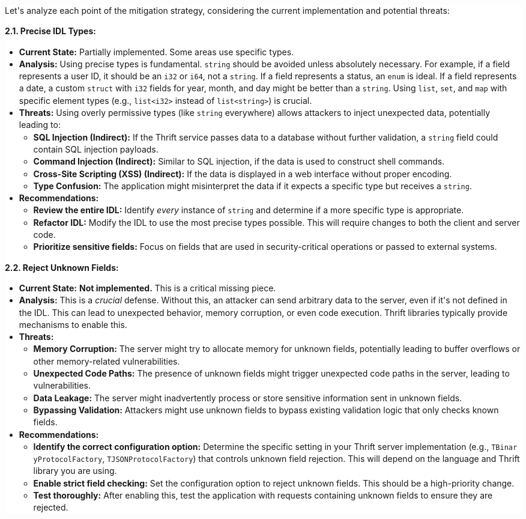 Let's analyze each point of the mitigation strategy, considering the current implementation and potential threats:

**2.1. Precise IDL Types:**

*   **Current State:** Partially implemented.  Some areas use specific types.
*   **Analysis:**  Using precise types is fundamental.  `string` should be avoided unless absolutely necessary.  For example, if a field represents a user ID, it should be an `i32` or `i64`, not a `string`.  If a field represents a status, an `enum` is ideal.  If a field represents a date, a custom `struct` with `i32` fields for year, month, and day might be better than a `string`.  Using `list`, `set`, and `map` with specific element types (e.g., `list<i32>` instead of `list<string>`) is crucial.
*   **Threats:**  Using overly permissive types (like `string` everywhere) allows attackers to inject unexpected data, potentially leading to:
    *   **SQL Injection (Indirect):** If the Thrift service passes data to a database without further validation, a `string` field could contain SQL injection payloads.
    *   **Command Injection (Indirect):** Similar to SQL injection, if the data is used to construct shell commands.
    *   **Cross-Site Scripting (XSS) (Indirect):** If the data is displayed in a web interface without proper encoding.
    *   **Type Confusion:**  The application might misinterpret the data if it expects a specific type but receives a `string`.
*   **Recommendations:**
    *   **Review the entire IDL:**  Identify *every* instance of `string` and determine if a more specific type is appropriate.
    *   **Refactor IDL:**  Modify the IDL to use the most precise types possible.  This will require changes to both the client and server code.
    *   **Prioritize sensitive fields:** Focus on fields that are used in security-critical operations or passed to external systems.

**2.2. Reject Unknown Fields:**

*   **Current State:**  **Not implemented.** This is a critical missing piece.
*   **Analysis:**  This is a *crucial* defense.  Without this, an attacker can send arbitrary data to the server, even if it's not defined in the IDL.  This can lead to unexpected behavior, memory corruption, or even code execution.  Thrift libraries typically provide mechanisms to enable this.
*   **Threats:**
    *   **Memory Corruption:**  The server might try to allocate memory for unknown fields, potentially leading to buffer overflows or other memory-related vulnerabilities.
    *   **Unexpected Code Paths:**  The presence of unknown fields might trigger unexpected code paths in the server, leading to vulnerabilities.
    *   **Data Leakage:**  The server might inadvertently process or store sensitive information sent in unknown fields.
    *   **Bypassing Validation:** Attackers might use unknown fields to bypass existing validation logic that only checks known fields.
*   **Recommendations:**
    *   **Identify the correct configuration option:**  Determine the specific setting in your Thrift server implementation (e.g., `TBinaryProtocolFactory`, `TJSONProtocolFactory`) that controls unknown field rejection.  This will depend on the language and Thrift library you are using.
    *   **Enable strict field checking:**  Set the configuration option to reject unknown fields.  This should be a high-priority change.
    *   **Test thoroughly:**  After enabling this, test the application with requests containing unknown fields to ensure they are rejected.
